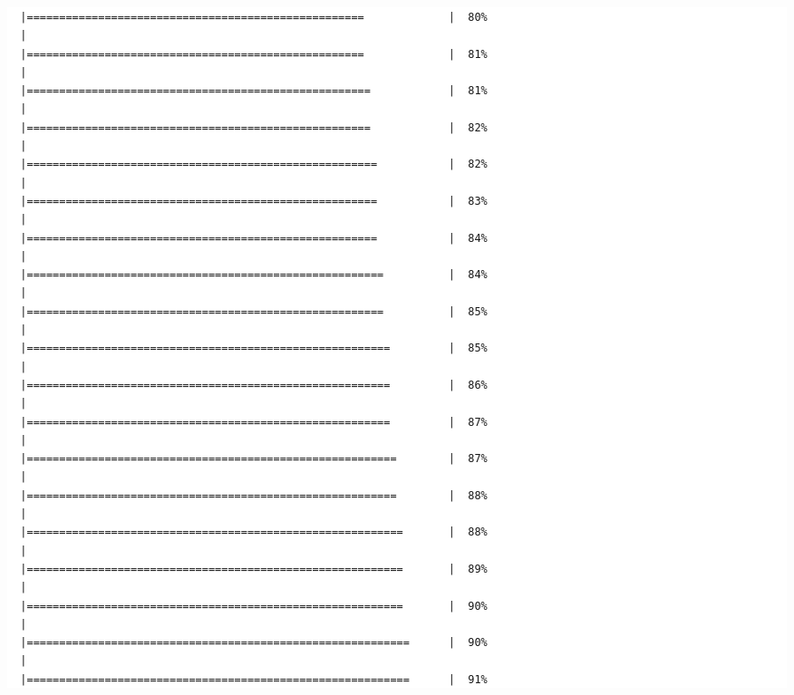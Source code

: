       |====================================================             |  80%
      |                                                                       
      |====================================================             |  81%
      |                                                                       
      |=====================================================            |  81%
      |                                                                       
      |=====================================================            |  82%
      |                                                                       
      |======================================================           |  82%
      |                                                                       
      |======================================================           |  83%
      |                                                                       
      |======================================================           |  84%
      |                                                                       
      |=======================================================          |  84%
      |                                                                       
      |=======================================================          |  85%
      |                                                                       
      |========================================================         |  85%
      |                                                                       
      |========================================================         |  86%
      |                                                                       
      |========================================================         |  87%
      |                                                                       
      |=========================================================        |  87%
      |                                                                       
      |=========================================================        |  88%
      |                                                                       
      |==========================================================       |  88%
      |                                                                       
      |==========================================================       |  89%
      |                                                                       
      |==========================================================       |  90%
      |                                                                       
      |===========================================================      |  90%
      |                                                                       
      |===========================================================      |  91%